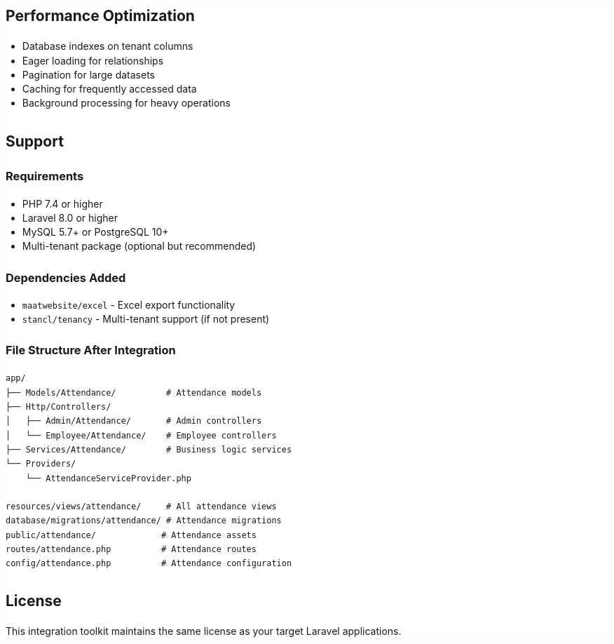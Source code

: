 ## Performance Optimization

- Database indexes on tenant columns
- Eager loading for relationships
- Pagination for large datasets
- Caching for frequently accessed data
- Background processing for heavy operations

## Support

### Requirements
- PHP 7.4 or higher
- Laravel 8.0 or higher
- MySQL 5.7+ or PostgreSQL 10+
- Multi-tenant package (optional but recommended)

### Dependencies Added
- `maatwebsite/excel` - Excel export functionality
- `stancl/tenancy` - Multi-tenant support (if not present)

### File Structure After Integration
```
app/
├── Models/Attendance/          # Attendance models
├── Http/Controllers/
│   ├── Admin/Attendance/       # Admin controllers
│   └── Employee/Attendance/    # Employee controllers
├── Services/Attendance/        # Business logic services
└── Providers/
    └── AttendanceServiceProvider.php

resources/views/attendance/     # All attendance views
database/migrations/attendance/ # Attendance migrations
public/attendance/             # Attendance assets
routes/attendance.php          # Attendance routes
config/attendance.php          # Attendance configuration
```

## License

This integration toolkit maintains the same license as your target Laravel applications.